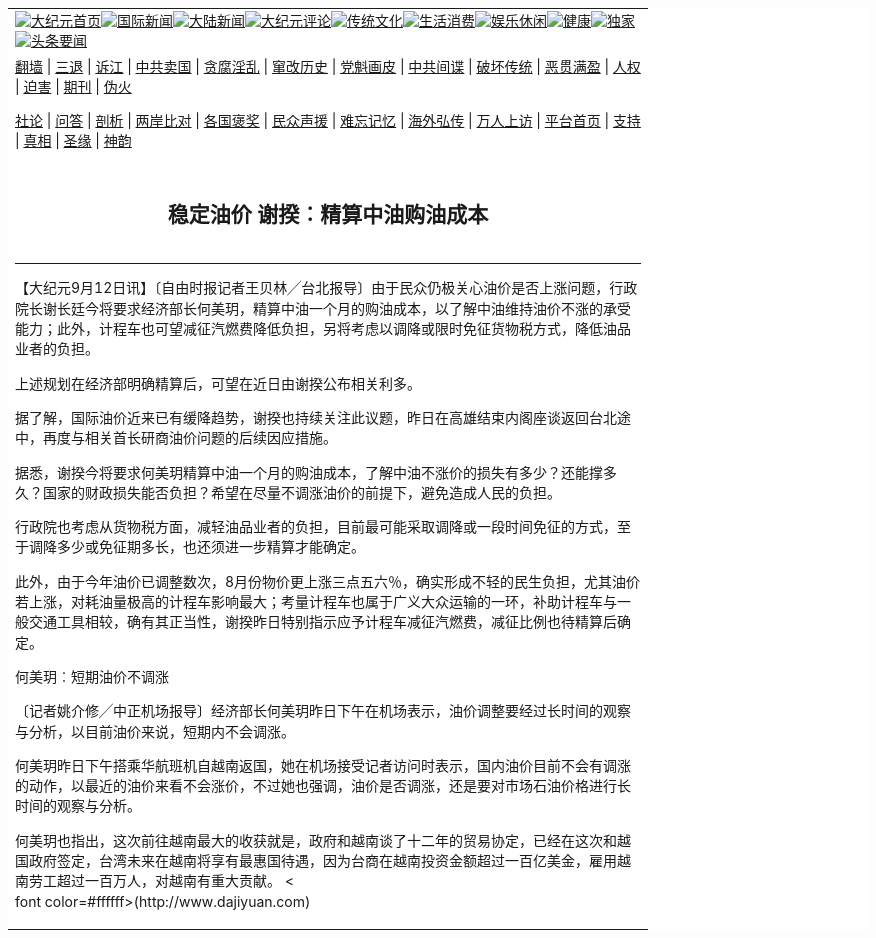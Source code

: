 <a name="1" id="1" target="_blank"></a><span id="1"></span>
<table align=center border="0"><tr><td colspan="2" VALIGN=TOP><a href="https://github.com/tyhool308/djy/blob/master/gb/nf1351518.md#1"><img src="https://raw.githubusercontent.com/tyhool308/www/master/t/djy/1.jpg" title="大纪元首页" alt="大纪元首页"></a><a href="https://github.com/tyhool308/djy/blob/master/gb/n24hr.md#1"><img src="https://raw.githubusercontent.com/tyhool308/www/master/t/djy/3.jpg" title="国际新闻" alt="国际新闻"></a><a href="https://github.com/tyhool308/djy/blob/master/gb/nsc413.md#1"><img src="https://raw.githubusercontent.com/tyhool308/www/master/t/djy/4.jpg" title="大陆新闻" alt="大陆新闻"></a><a href="https://github.com/tyhool308/djy/blob/master/gb/news392.md#1"><img src="https://raw.githubusercontent.com/tyhool308/www/master/t/djy/5.jpg" title="大纪元评论" alt="大纪元评论"></a><a href="https://github.com/tyhool308/djy/blob/master/gb/news2007.md#1"><img src="https://raw.githubusercontent.com/tyhool308/www/master/t/djy/6.jpg" title="传统文化" alt="传统文化"></a><a href="https://github.com/tyhool308/djy/blob/master/gb/news2008.md#1"><img src="https://raw.githubusercontent.com/tyhool308/www/master/t/djy/7.jpg" title="生活消费" alt="生活消费"></a><a href="https://github.com/tyhool308/djy/blob/master/gb/ncyule.md#1"><img src="https://raw.githubusercontent.com/tyhool308/www/master/t/djy/8.jpg" title="娱乐休闲" alt="娱乐休闲"></a><a href="https://github.com/tyhool308/djy/blob/master/gb/nsc1002.md#1"><img src="https://raw.githubusercontent.com/tyhool308/www/master/t/djy/9.jpg" title="健康" alt="健康"></a><a href="https://github.com/tyhool308/djy/blob/master/gb/nf6092.md#1"><img src="https://raw.githubusercontent.com/tyhool308/www/master/t/djy/10a.jpg" title="独家" alt="独家"></a><a href="https://github.com/tyhool308/djy/blob/master/gb/nf4514.md#1"><img src="https://raw.githubusercontent.com/tyhool308/www/master/t/djy/12a.jpg" title="头条要闻" alt="头条要闻"></a></td></tr>
<tr><td colspan="2" VALIGN=TOP><a target="_blank" href="https://github.com/tyhool308/www/blob/master/README.md?zsrh#1">翻墙</a> | <a target="_blank" href="https://github.com/tyhool308/djy/blob/master/gb/nf5657.md#1">三退</a> | <a target="_blank" href="https://github.com/tyhool308/djy/blob/master/gb/nf6124.md#1">诉江</a> | <a target="_blank" href="https://github.com/tyhool308/djy/blob/master/gb/nf1176117.md#1">中共卖国</a> | <a target="_blank" href="https://github.com/tyhool308/djy/blob/master/gb/nf5773.md#1">贪腐淫乱</a> | <a target="_blank" href="https://github.com/tyhool308/djy/blob/master/gb/nf1176115.md#1">窜改历史</a> | <a target="_blank" href="https://github.com/tyhool308/djy/blob/master/gb/nf1176107.md#1">党魁画皮</a> | <a target="_blank" href="https://github.com/tyhool308/djy/blob/master/gb/nf1320400.md#1">中共间谍</a> | <a target="_blank" href="https://github.com/tyhool308/djy/blob/master/gb/nf1176114.md#1">破坏传统</a> | <a target="_blank" href="https://github.com/tyhool308/ntdtv/blob/master/gb/prog447_1.md#1">恶贯满盈</a> | <a target="_blank" href="https://github.com/tyhool308/djy/blob/master/gb/ncid278.md#1">人权</a> | <a target="_blank" href="https://github.com/tyhool308/djy/blob/master/gb/nf1176111.md#1">迫害</a> | <a target="_blank" href="https://gitlab.com/szzdlab/mh-qikan/blob/master/README.md#1">期刊</a> | <a target="_blank" href="https://github.com/tyhool308/djy/blob/master/gb/nf5562.md#1">伪火</a></p><p><a target="_blank" href="https://github.com/tyhool308/djy/blob/master/gb/9p.md#1">社论</a> | <a target="_blank" href="https://github.com/tyhool308/djy/blob/master/gb/nf4378.md#1">问答</a> | <a target="_blank" href="https://github.com/tyhool308/djy/blob/master/gb/nf5792.md#1">剖析</a> | <a target="_blank" href="https://github.com/tyhool308/djy/blob/master/gb/nf5735.md#1">两岸比对</a> | <a target="_blank" href="https://github.com/tyhool308/djy/blob/master/gb/nf6119.md#1">各国褒奖</a> | <a target="_blank" href="https://github.com/tyhool308/djy/blob/master/gb/nf6120.md#1">民众声援</a> | <a target="_blank" href="https://github.com/tyhool308/djy/blob/master/gb/nf1188594.md#1">难忘记忆</a> | <a target="_blank" href="https://github.com/tyhool308/djy/blob/master/gb/nf3180.md#1">海外弘传</a> | <a target="_blank" href="https://github.com/tyhool308/djy/blob/master/gb/nf5410.md#1">万人上访</a> | <a target="_blank" href="https://github.com/tyhool308/www/blob/master/README.md?zsrh#1">平台首页</a> | <a target="_blank" href="https://github.com/tyhool308/djy/blob/master/gb/nf4386.md#1">支持</a> | <a target="_blank" href="https://github.com/tyhool308/djy/blob/master/gb/nf4389.md#1">真相</a> | <a target="_blank" href="https://github.com/tyhool308/djy/blob/master/gb/nf5790.md#1">圣缘</a> | <a target="_blank" href="https://github.com/tyhool308/djy/blob/master/gb/nf4786.md#1">神韵</a></td></tr>
<tr><td VALIGN=TOP width="626"><h2 align=center>稳定油价 谢揆︰精算中油购油成本</h2>

<h6></h6>
<hr>
<p>【大纪元9月12日讯】〔自由时报记者王贝林╱台北报导〕由于民众仍极关心<ahref="https://github.com/tyhool308/djy/blob/master/gb/tag/%E6%B2%B9%E4%BB%B7.md#1">油价</a>是否上涨问题，行政院长谢长廷今将要求经济部长何美玥，精算中油一个月的购油成本，以了解中油维持油价不涨的承受能力；此外，计程车也可望减征汽燃费降低负担，另将考虑以调降或限时免征货物税方式，降低油品业者的负担。</p>
<p>上述规划在经济部明确精算后，可望在近日由谢揆公布相关利多。</p>
<p>据了解，国际<ahref="https://github.com/tyhool308/djy/blob/master/gb/tag/%E6%B2%B9%E4%BB%B7.md#1">油价</a>近来已有缓降趋势，谢揆也持续关注此议题，昨日在高雄结束内阁座谈返回台北途中，再度与相关首长研商油价问题的后续因应措施。</p>
<p>据悉，谢揆今将要求何美玥精算中油一个月的购油成本，了解中油不涨价的损失有多少？还能撑多久？国家的财政损失能否负担？希望在尽量不调涨油价的前提下，避免造成人民的负担。</p>
<p>行政院也考虑从货物税方面，减轻油品业者的负担，目前最可能采取调降或一段时间免征的方式，至于调降多少或免征期多长，也还须进一步精算才能确定。</p>
<p>此外，由于今年油价已调整数次，8月份物价更上涨三点五六％，确实形成不轻的民生负担，尤其油价若上涨，对耗油量极高的计程车影响最大；考量计程车也属于广义大众运输的一环，补助计程车与一般交通工具相较，确有其正当性，谢揆昨日特别指示应予计程车减征汽燃费，减征比例也待精算后确定。</p>
<p>何美玥︰短期油价不调涨</p>
<p>〔记者姚介修╱中正机场报导〕经济部长何美玥昨日下午在机场表示，油价调整要经过长时间的观察与分析，以目前油价来说，短期内不会调涨。</p>
<p>何美玥昨日下午搭乘华航班机自越南返国，她在机场接受记者访问时表示，国内油价目前不会有调涨的动作，以最近的油价来看不会涨价，不过她也强调，油价是否调涨，还是要对市场石油价格进行长时间的观察与分析。</p>
<p>何美玥也指出，这次前往越南最大的收获就是，政府和越南谈了十二年的贸易协定，已经在这次和越国政府签定，台湾未来在越南将享有最惠国待遇，因为台商在越南投资金额超过一百亿美金，雇用越南劳工超过一百万人，对越南有重大贡献。	<<br />font color=#ffffff>(http://www.dajiyuan.com)</font></p>
